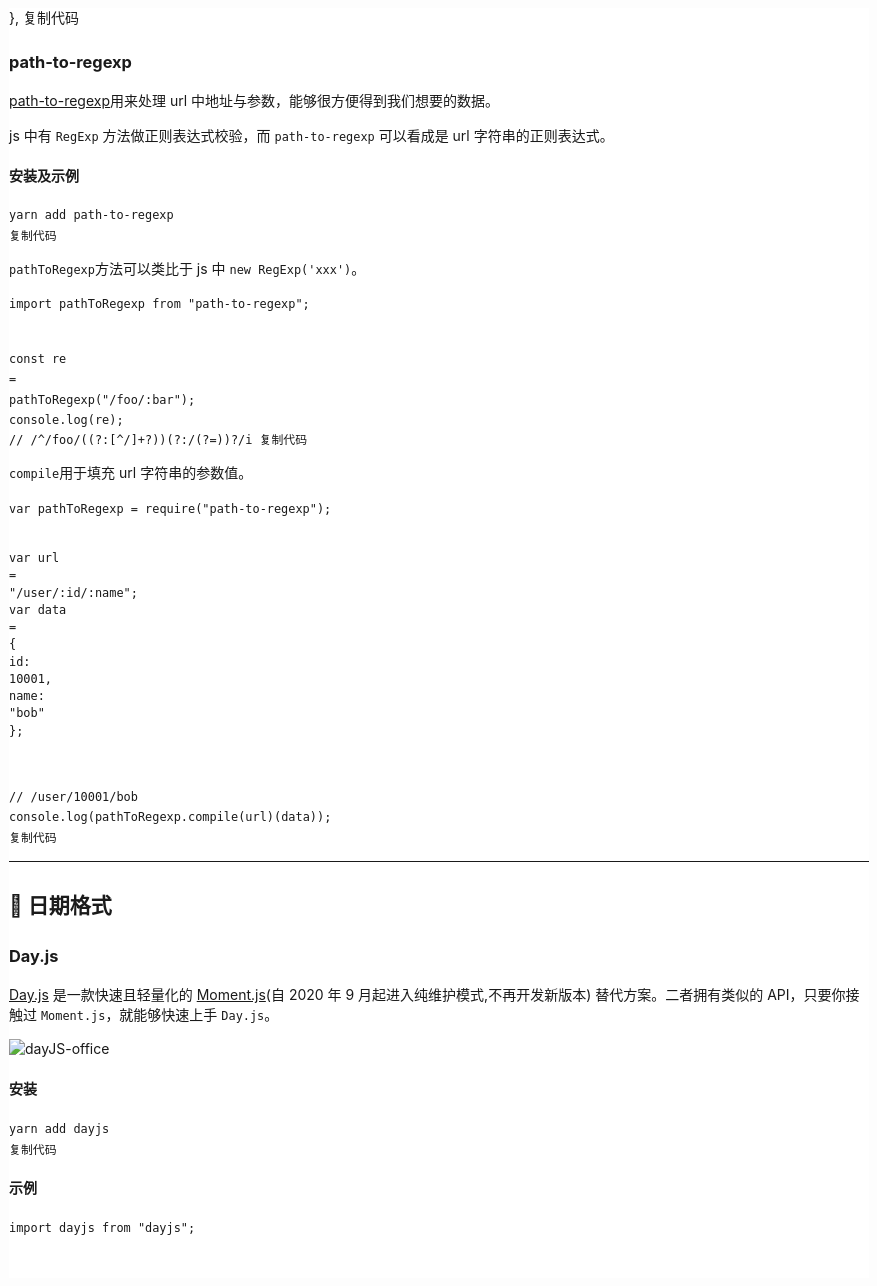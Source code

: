   <span class="token punctuation">}</span><span class="token punctuation">,</span>
复制代码
</code></pre>
<h3 id="path-to-regexp">path-to-regexp</h3>
<p><a href="https://www.npmjs.com/package/path-to-regexp">path-to-regexp</a>用来处理 url 中地址与参数，能够很方便得到我们想要的数据。</p>
<p>js 中有  <code>RegExp</code>  方法做正则表达式校验，而  <code>path-to-regexp</code>  可以看成是 url 字符串的正则表达式。</p>
<h4 id="安装及示例-5">安装及示例</h4>
<pre class=" language-shell"><code class="prism  language-shell">yarn add path-to-regexp
复制代码
</code></pre>
<p><code>pathToRegexp</code>方法可以类比于 js 中  <code>new RegExp('xxx')</code>。</p>
<pre class=" language-javascript"><code class="prism  language-javascript"><span class="token keyword">import</span> pathToRegexp <span class="token keyword">from</span> <span class="token string">"path-to-regexp"</span><span class="token punctuation">;</span>

<span class="token keyword">const</span> re <span class="token operator">=</span> <span class="token function">pathToRegexp</span><span class="token punctuation">(</span><span class="token string">"/foo/:bar"</span><span class="token punctuation">)</span><span class="token punctuation">;</span>
console<span class="token punctuation">.</span><span class="token function">log</span><span class="token punctuation">(</span>re<span class="token punctuation">)</span><span class="token punctuation">;</span> <span class="token comment">// /^\/foo\/((?:[^\/]+?))(?:\/(?=$))?$/i</span>
复制代码
</code></pre>
<p><code>compile</code>用于填充 url 字符串的参数值。</p>
<pre class=" language-js"><code class="prism  language-js"><span class="token keyword">var</span> pathToRegexp <span class="token operator">=</span> <span class="token function">require</span><span class="token punctuation">(</span><span class="token string">"path-to-regexp"</span><span class="token punctuation">)</span><span class="token punctuation">;</span>

<span class="token keyword">var</span> url <span class="token operator">=</span> <span class="token string">"/user/:id/:name"</span><span class="token punctuation">;</span>
<span class="token keyword">var</span> data <span class="token operator">=</span> <span class="token punctuation">{</span> id<span class="token punctuation">:</span> <span class="token number">10001</span><span class="token punctuation">,</span> name<span class="token punctuation">:</span> <span class="token string">"bob"</span> <span class="token punctuation">}</span><span class="token punctuation">;</span>

<span class="token comment">// /user/10001/bob</span>
console<span class="token punctuation">.</span><span class="token function">log</span><span class="token punctuation">(</span>pathToRegexp<span class="token punctuation">.</span><span class="token function">compile</span><span class="token punctuation">(</span>url<span class="token punctuation">)</span><span class="token punctuation">(</span>data<span class="token punctuation">)</span><span class="token punctuation">)</span><span class="token punctuation">;</span>
复制代码
</code></pre>
<hr>
<h2 id="📅-日期格式">📅 日期格式</h2>
<h3 id="day.js">Day.js</h3>
<p><a href="https://dayjs.gitee.io/docs/zh-CN/display/format">Day.js</a>  是一款快速且轻量化的  <a href="http://momentjs.cn/">Moment.js</a>(自 2020 年 9 月起进入纯维护模式,不再开发新版本) 替代方案。二者拥有类似的 API，只要你接触过  <code>Moment.js</code>，就能够快速上手  <code>Day.js</code>。</p>
<p><img src="https://p3-juejin.byteimg.com/tos-cn-i-k3u1fbpfcp/54dadaf204fd4efeb3860ffe53e58647~tplv-k3u1fbpfcp-zoom-1.image" alt="dayJS-office"></p>
<h4 id="安装">安装</h4>
<pre class=" language-shell"><code class="prism  language-shell">yarn add dayjs
复制代码
</code></pre>
<h4 id="示例">示例</h4>
<pre class=" language-javascript"><code class="prism  language-javascript"><span class="token keyword">import</span> dayjs <span class="token keyword">from</span> <span class="token string">"dayjs"</span><span class="token punctuation">;</span>
